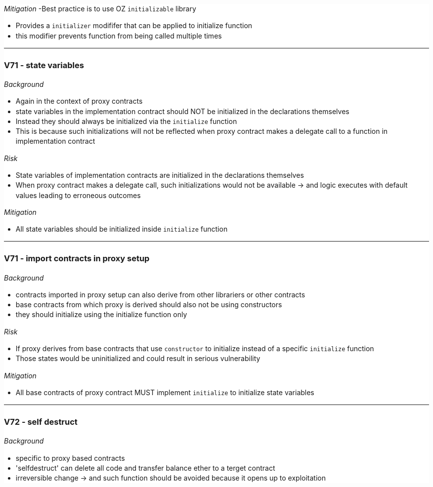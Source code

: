 _Mitigation_
-Best practice is to use OZ `initializable` library

- Provides a `initializer` modififer that can be applied to initialize function
- this modifier prevents function from being called multiple times

---

### V71 - state variables

_Background_

- Again in the context of proxy contracts
- state variables in the implementation contract should NOT be initialized in the declarations themselves
- Instead they should always be initialized via the `initialize` function
- This is because such initializations will not be reflected when proxy contract makes a delegate call to a function in implementation contract

_Risk_

- State variables of implementation contracts are initialized in the declarations themselves
- When proxy contract makes a delegate call, such initializations would not be available -> and logic executes with default values leading to erroneous outcomes

_Mitigation_

- All state variables should be initialized inside `initialize` function

---

### V71 - import contracts in proxy setup

_Background_

- contracts imported in proxy setup can also derive from other librariers or other contracts
- base contracts from which proxy is derived should also not be using constructors
- they should initialize using the initialize function only

_Risk_

- If proxy derives from base contracts that use `constructor` to initialize instead of a specific `initialize` function
- Those states would be uninitialized and could result in serious vulnerability

_Mitigation_

- All base contracts of proxy contract MUST implement `initialize` to initialize state variables

---

### V72 - self destruct

_Background_

- specific to proxy based contracts
- 'selfdestruct' can delete all code and transfer balance ether to a terget contract
- irreversible change -> and such function should be avoided because it opens up to exploitation
